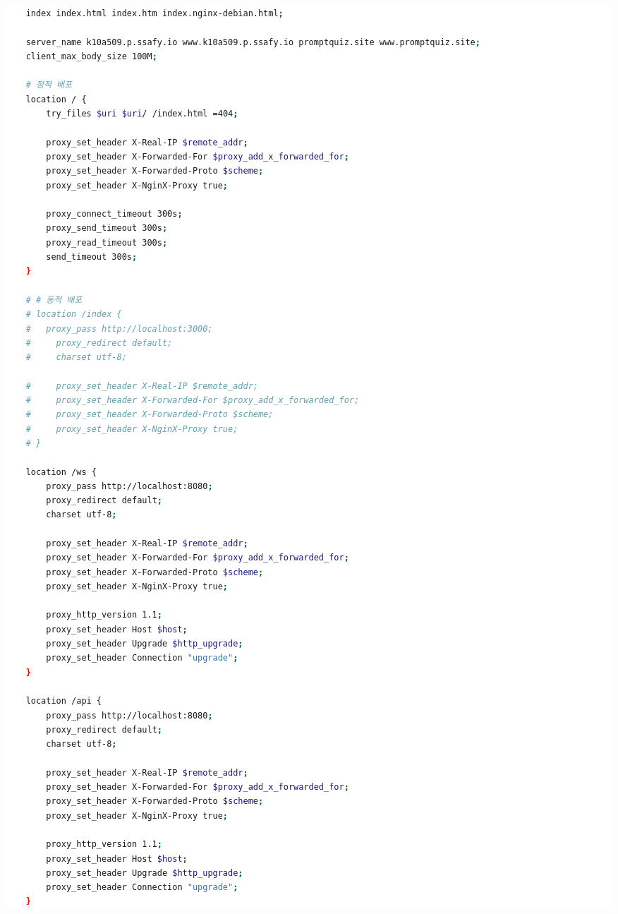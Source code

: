 ```bash
    index index.html index.htm index.nginx-debian.html;

    server_name k10a509.p.ssafy.io www.k10a509.p.ssafy.io promptquiz.site www.promptquiz.site;
    client_max_body_size 100M;

    # 정적 배포
    location / {
        try_files $uri $uri/ /index.html =404;

        proxy_set_header X-Real-IP $remote_addr;
        proxy_set_header X-Forwarded-For $proxy_add_x_forwarded_for;
        proxy_set_header X-Forwarded-Proto $scheme;
        proxy_set_header X-NginX-Proxy true;

        proxy_connect_timeout 300s;
        proxy_send_timeout 300s;
        proxy_read_timeout 300s;
        send_timeout 300s;
    }

	# # 동적 배포
	# location /index {
	# 	proxy_pass http://localhost:3000;
    #     proxy_redirect default;
    #     charset utf-8;

    #     proxy_set_header X-Real-IP $remote_addr;
    #     proxy_set_header X-Forwarded-For $proxy_add_x_forwarded_for;
    #     proxy_set_header X-Forwarded-Proto $scheme;
    #     proxy_set_header X-NginX-Proxy true;
	# }

    location /ws {
        proxy_pass http://localhost:8080;
        proxy_redirect default;
        charset utf-8;

        proxy_set_header X-Real-IP $remote_addr;
        proxy_set_header X-Forwarded-For $proxy_add_x_forwarded_for;
        proxy_set_header X-Forwarded-Proto $scheme;
        proxy_set_header X-NginX-Proxy true;

        proxy_http_version 1.1;
        proxy_set_header Host $host;
        proxy_set_header Upgrade $http_upgrade;
        proxy_set_header Connection "upgrade";
    }

    location /api {
        proxy_pass http://localhost:8080;
        proxy_redirect default;
        charset utf-8;

        proxy_set_header X-Real-IP $remote_addr;
        proxy_set_header X-Forwarded-For $proxy_add_x_forwarded_for;
        proxy_set_header X-Forwarded-Proto $scheme;
        proxy_set_header X-NginX-Proxy true;

        proxy_http_version 1.1;
        proxy_set_header Host $host;
        proxy_set_header Upgrade $http_upgrade;
        proxy_set_header Connection "upgrade";
    }
```